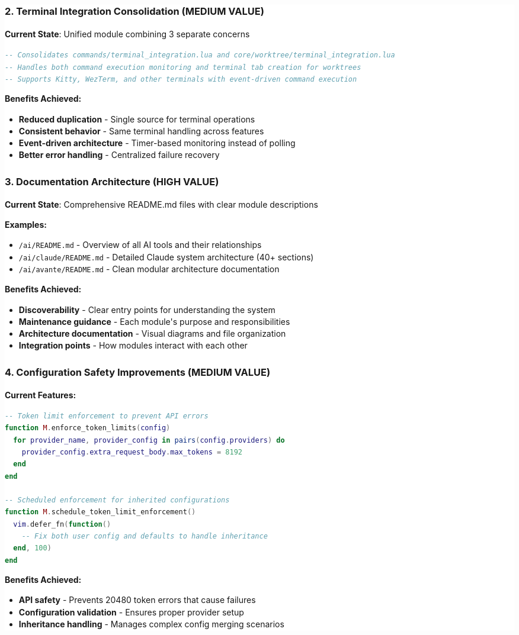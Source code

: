 ### 2. Terminal Integration Consolidation (MEDIUM VALUE)

**Current State**: Unified module combining 3 separate concerns
```lua
-- Consolidates commands/terminal_integration.lua and core/worktree/terminal_integration.lua
-- Handles both command execution monitoring and terminal tab creation for worktrees
-- Supports Kitty, WezTerm, and other terminals with event-driven command execution
```

**Benefits Achieved:**
- **Reduced duplication** - Single source for terminal operations
- **Consistent behavior** - Same terminal handling across features
- **Event-driven architecture** - Timer-based monitoring instead of polling
- **Better error handling** - Centralized failure recovery

### 3. Documentation Architecture (HIGH VALUE)

**Current State**: Comprehensive README.md files with clear module descriptions

**Examples:**
- `/ai/README.md` - Overview of all AI tools and their relationships
- `/ai/claude/README.md` - Detailed Claude system architecture (40+ sections)
- `/ai/avante/README.md` - Clean modular architecture documentation

**Benefits Achieved:**
- **Discoverability** - Clear entry points for understanding the system
- **Maintenance guidance** - Each module's purpose and responsibilities
- **Architecture documentation** - Visual diagrams and file organization
- **Integration points** - How modules interact with each other

### 4. Configuration Safety Improvements (MEDIUM VALUE)

**Current Features:**
```lua
-- Token limit enforcement to prevent API errors
function M.enforce_token_limits(config)
  for provider_name, provider_config in pairs(config.providers) do
    provider_config.extra_request_body.max_tokens = 8192
  end
end

-- Scheduled enforcement for inherited configurations
function M.schedule_token_limit_enforcement()
  vim.defer_fn(function()
    -- Fix both user config and defaults to handle inheritance
  end, 100)
end
```

**Benefits Achieved:**
- **API safety** - Prevents 20480 token errors that cause failures
- **Configuration validation** - Ensures proper provider setup
- **Inheritance handling** - Manages complex config merging scenarios
